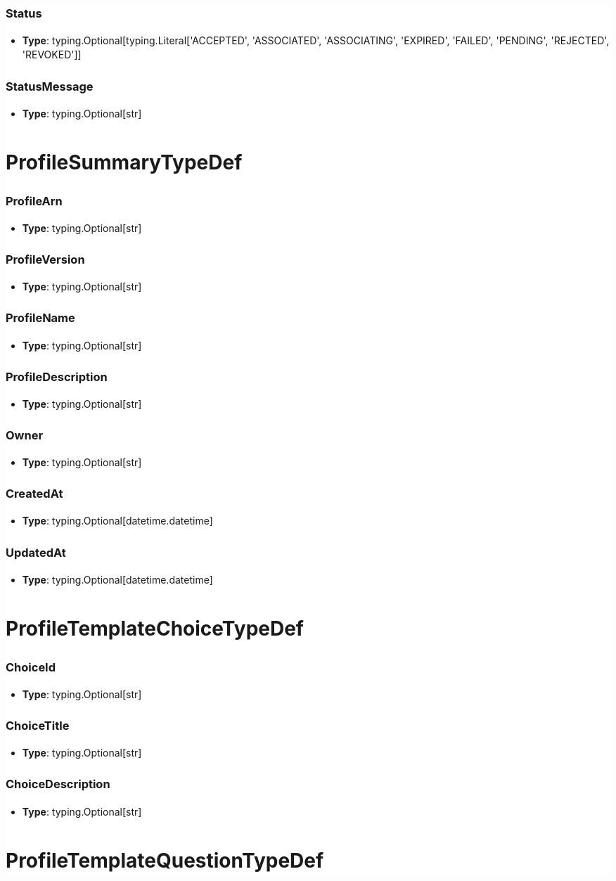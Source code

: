 ### Status
- **Type**: typing.Optional[typing.Literal['ACCEPTED', 'ASSOCIATED', 'ASSOCIATING', 'EXPIRED', 'FAILED', 'PENDING', 'REJECTED', 'REVOKED']]

### StatusMessage
- **Type**: typing.Optional[str]


# ProfileSummaryTypeDef

### ProfileArn
- **Type**: typing.Optional[str]

### ProfileVersion
- **Type**: typing.Optional[str]

### ProfileName
- **Type**: typing.Optional[str]

### ProfileDescription
- **Type**: typing.Optional[str]

### Owner
- **Type**: typing.Optional[str]

### CreatedAt
- **Type**: typing.Optional[datetime.datetime]

### UpdatedAt
- **Type**: typing.Optional[datetime.datetime]


# ProfileTemplateChoiceTypeDef

### ChoiceId
- **Type**: typing.Optional[str]

### ChoiceTitle
- **Type**: typing.Optional[str]

### ChoiceDescription
- **Type**: typing.Optional[str]


# ProfileTemplateQuestionTypeDef
